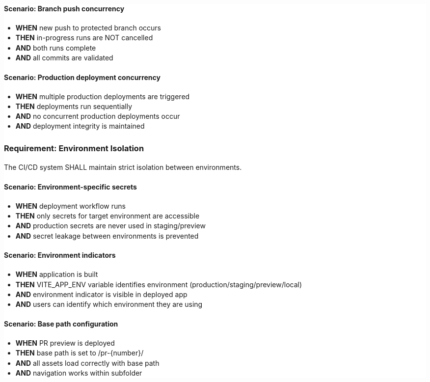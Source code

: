 #### Scenario: Branch push concurrency
- **WHEN** new push to protected branch occurs
- **THEN** in-progress runs are NOT cancelled
- **AND** both runs complete
- **AND** all commits are validated

#### Scenario: Production deployment concurrency
- **WHEN** multiple production deployments are triggered
- **THEN** deployments run sequentially
- **AND** no concurrent production deployments occur
- **AND** deployment integrity is maintained

### Requirement: Environment Isolation
The CI/CD system SHALL maintain strict isolation between environments.

#### Scenario: Environment-specific secrets
- **WHEN** deployment workflow runs
- **THEN** only secrets for target environment are accessible
- **AND** production secrets are never used in staging/preview
- **AND** secret leakage between environments is prevented

#### Scenario: Environment indicators
- **WHEN** application is built
- **THEN** VITE_APP_ENV variable identifies environment (production/staging/preview/local)
- **AND** environment indicator is visible in deployed app
- **AND** users can identify which environment they are using

#### Scenario: Base path configuration
- **WHEN** PR preview is deployed
- **THEN** base path is set to /pr-{number}/
- **AND** all assets load correctly with base path
- **AND** navigation works within subfolder
